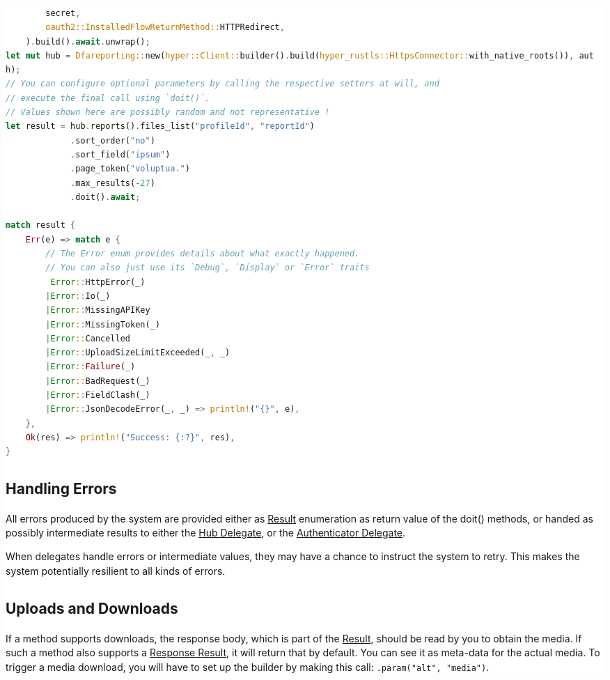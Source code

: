 ```Rust
        secret,
        oauth2::InstalledFlowReturnMethod::HTTPRedirect,
    ).build().await.unwrap();
let mut hub = Dfareporting::new(hyper::Client::builder().build(hyper_rustls::HttpsConnector::with_native_roots()), auth);
// You can configure optional parameters by calling the respective setters at will, and
// execute the final call using `doit()`.
// Values shown here are possibly random and not representative !
let result = hub.reports().files_list("profileId", "reportId")
             .sort_order("no")
             .sort_field("ipsum")
             .page_token("voluptua.")
             .max_results(-27)
             .doit().await;

match result {
    Err(e) => match e {
        // The Error enum provides details about what exactly happened.
        // You can also just use its `Debug`, `Display` or `Error` traits
         Error::HttpError(_)
        |Error::Io(_)
        |Error::MissingAPIKey
        |Error::MissingToken(_)
        |Error::Cancelled
        |Error::UploadSizeLimitExceeded(_, _)
        |Error::Failure(_)
        |Error::BadRequest(_)
        |Error::FieldClash(_)
        |Error::JsonDecodeError(_, _) => println!("{}", e),
    },
    Ok(res) => println!("Success: {:?}", res),
}

```
## Handling Errors

All errors produced by the system are provided either as [Result](https://docs.rs/google-dfareporting2d8/2.0.9+20180830/google_dfareporting2d8/client::Result) enumeration as return value of
the doit() methods, or handed as possibly intermediate results to either the 
[Hub Delegate](https://docs.rs/google-dfareporting2d8/2.0.9+20180830/google_dfareporting2d8/client::Delegate), or the [Authenticator Delegate](https://docs.rs/yup-oauth2/*/yup_oauth2/trait.AuthenticatorDelegate.html).

When delegates handle errors or intermediate values, they may have a chance to instruct the system to retry. This 
makes the system potentially resilient to all kinds of errors.

## Uploads and Downloads
If a method supports downloads, the response body, which is part of the [Result](https://docs.rs/google-dfareporting2d8/2.0.9+20180830/google_dfareporting2d8/client::Result), should be
read by you to obtain the media.
If such a method also supports a [Response Result](https://docs.rs/google-dfareporting2d8/2.0.9+20180830/google_dfareporting2d8/client::ResponseResult), it will return that by default.
You can see it as meta-data for the actual media. To trigger a media download, you will have to set up the builder by making
this call: `.param("alt", "media")`.
